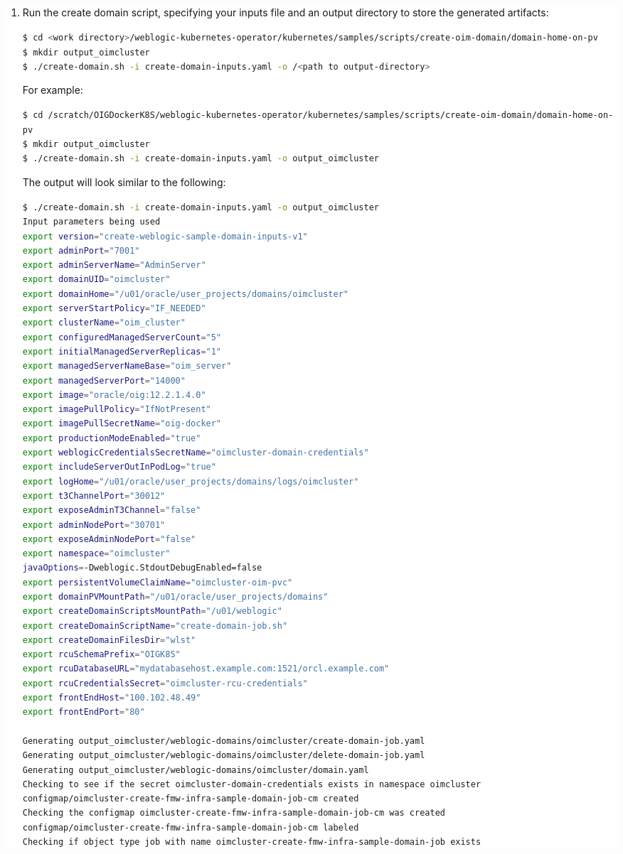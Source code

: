 1. Run the create domain script, specifying your inputs file and an output directory to store the
generated artifacts:

   ```bash
   $ cd <work directory>/weblogic-kubernetes-operator/kubernetes/samples/scripts/create-oim-domain/domain-home-on-pv
   $ mkdir output_oimcluster
   $ ./create-domain.sh -i create-domain-inputs.yaml -o /<path to output-directory>
   ```

   For example:
   
   ```bash
   $ cd /scratch/OIGDockerK8S/weblogic-kubernetes-operator/kubernetes/samples/scripts/create-oim-domain/domain-home-on-pv
   $ mkdir output_oimcluster
   $ ./create-domain.sh -i create-domain-inputs.yaml -o output_oimcluster
   ```
   
   The output will look similar to the following:
   
   ```bash
   $ ./create-domain.sh -i create-domain-inputs.yaml -o output_oimcluster
   Input parameters being used
   export version="create-weblogic-sample-domain-inputs-v1"
   export adminPort="7001"
   export adminServerName="AdminServer"
   export domainUID="oimcluster"
   export domainHome="/u01/oracle/user_projects/domains/oimcluster"
   export serverStartPolicy="IF_NEEDED"
   export clusterName="oim_cluster"
   export configuredManagedServerCount="5"
   export initialManagedServerReplicas="1"
   export managedServerNameBase="oim_server"
   export managedServerPort="14000"
   export image="oracle/oig:12.2.1.4.0"
   export imagePullPolicy="IfNotPresent"
   export imagePullSecretName="oig-docker"
   export productionModeEnabled="true"
   export weblogicCredentialsSecretName="oimcluster-domain-credentials"
   export includeServerOutInPodLog="true"
   export logHome="/u01/oracle/user_projects/domains/logs/oimcluster"
   export t3ChannelPort="30012"
   export exposeAdminT3Channel="false"
   export adminNodePort="30701"
   export exposeAdminNodePort="false"
   export namespace="oimcluster"
   javaOptions=-Dweblogic.StdoutDebugEnabled=false
   export persistentVolumeClaimName="oimcluster-oim-pvc"
   export domainPVMountPath="/u01/oracle/user_projects/domains"
   export createDomainScriptsMountPath="/u01/weblogic"
   export createDomainScriptName="create-domain-job.sh"
   export createDomainFilesDir="wlst"
   export rcuSchemaPrefix="OIGK8S"
   export rcuDatabaseURL="mydatabasehost.example.com:1521/orcl.example.com"
   export rcuCredentialsSecret="oimcluster-rcu-credentials"
   export frontEndHost="100.102.48.49"
   export frontEndPort="80"

   Generating output_oimcluster/weblogic-domains/oimcluster/create-domain-job.yaml
   Generating output_oimcluster/weblogic-domains/oimcluster/delete-domain-job.yaml
   Generating output_oimcluster/weblogic-domains/oimcluster/domain.yaml
   Checking to see if the secret oimcluster-domain-credentials exists in namespace oimcluster
   configmap/oimcluster-create-fmw-infra-sample-domain-job-cm created
   Checking the configmap oimcluster-create-fmw-infra-sample-domain-job-cm was created
   configmap/oimcluster-create-fmw-infra-sample-domain-job-cm labeled
   Checking if object type job with name oimcluster-create-fmw-infra-sample-domain-job exists
   ```